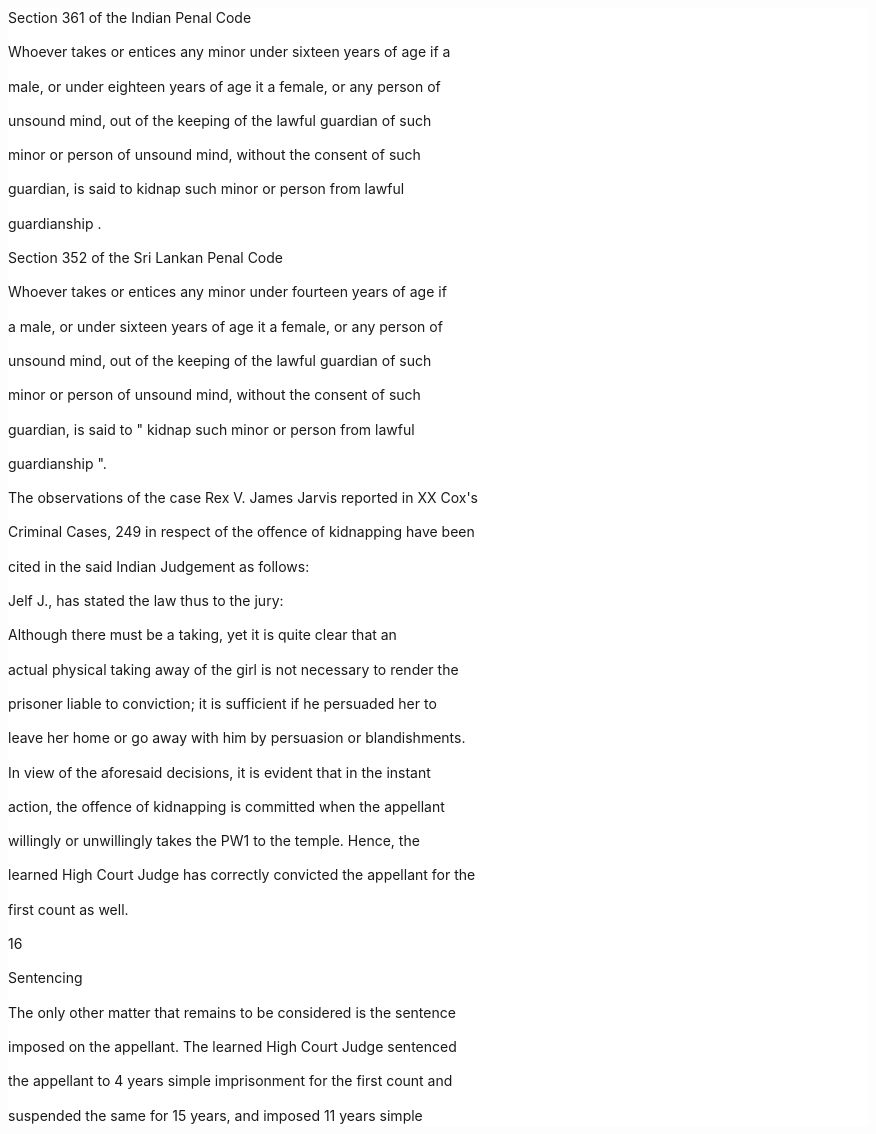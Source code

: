 Section 361 of the Indian Penal Code

Whoever takes or entices any minor under sixteen years of age if a

male, or under eighteen years of age it a female, or any person of

unsound mind, out of the keeping of the lawful guardian of such

minor or person of unsound mind, without the consent of such

guardian, is said to kidnap such minor or person from lawful

guardianship .

Section 352 of the Sri Lankan Penal Code

Whoever takes or entices any minor under fourteen years of age if

a male, or under sixteen years of age it a female, or any person of

unsound mind, out of the keeping of the lawful guardian of such

minor or person of unsound mind, without the consent of such

guardian, is said to " kidnap such minor or person from lawful

guardianship ".

The observations of the case Rex V. James Jarvis reported in XX Cox's

Criminal Cases, 249 in respect of the offence of kidnapping have been

cited in the said Indian Judgement as follows:

Jelf J., has stated the law thus to the jury:

Although there must be a taking, yet it is quite clear that an

actual physical taking away of the girl is not necessary to render the

prisoner liable to conviction; it is sufficient if he persuaded her to

leave her home or go away with him by persuasion or blandishments.

In view of the aforesaid decisions, it is evident that in the instant

action, the offence of kidnapping is committed when the appellant

willingly or unwillingly takes the PW1 to the temple. Hence, the

learned High Court Judge has correctly convicted the appellant for the

first count as well.

16

Sentencing

The only other matter that remains to be considered is the sentence

imposed on the appellant. The learned High Court Judge sentenced

the appellant to 4 years simple imprisonment for the first count and

suspended the same for 15 years, and imposed 11 years simple

